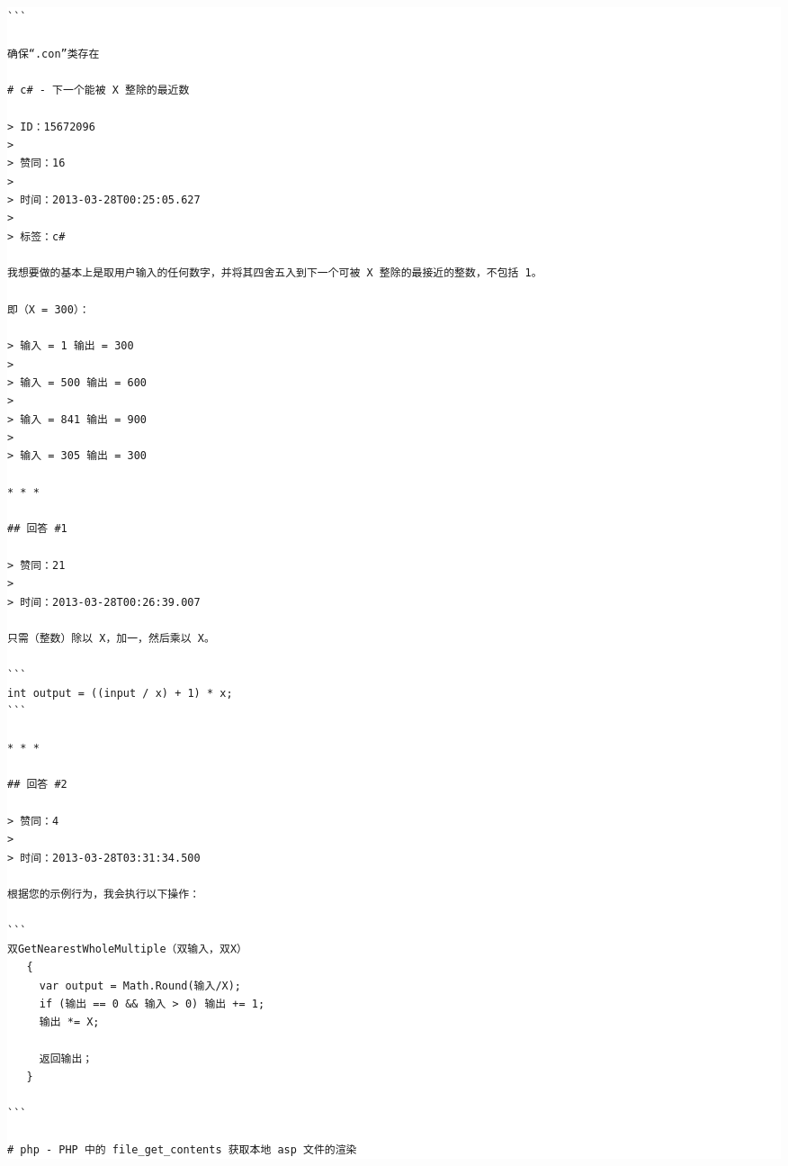  `````
```

确保“.con”类存在

# c# - 下一个能被 X 整除的最近数

> ID：15672096
> 
> 赞同：16
> 
> 时间：2013-03-28T00:25:05.627
> 
> 标签：c#

我想要做的基本上是取用户输入的任何数字，并将其四舍五入到下一个可被 X 整除的最接近的整数，不包括 1。

即（X = 300）：

> 输入 = 1 输出 = 300
> 
> 输入 = 500 输出 = 600
> 
> 输入 = 841 输出 = 900
> 
> 输入 = 305 输出 = 300

* * *

## 回答 #1

> 赞同：21
> 
> 时间：2013-03-28T00:26:39.007

只需（整数）除以 X，加一，然后乘以 X。

```
int output = ((input / x) + 1) * x; 
```

* * *

## 回答 #2

> 赞同：4
> 
> 时间：2013-03-28T03:31:34.500

根据您的示例行为，我会执行以下操作：

```
双GetNearestWholeMultiple（双输入，双X）
    {
      var output = Math.Round(输入/X);
      if (输出 == 0 && 输入 > 0) 输出 += 1;
      输出 *= X;

      返回输出；
    }

```

# php - PHP 中的 file_get_contents 获取本地 asp 文件的渲染

 `````